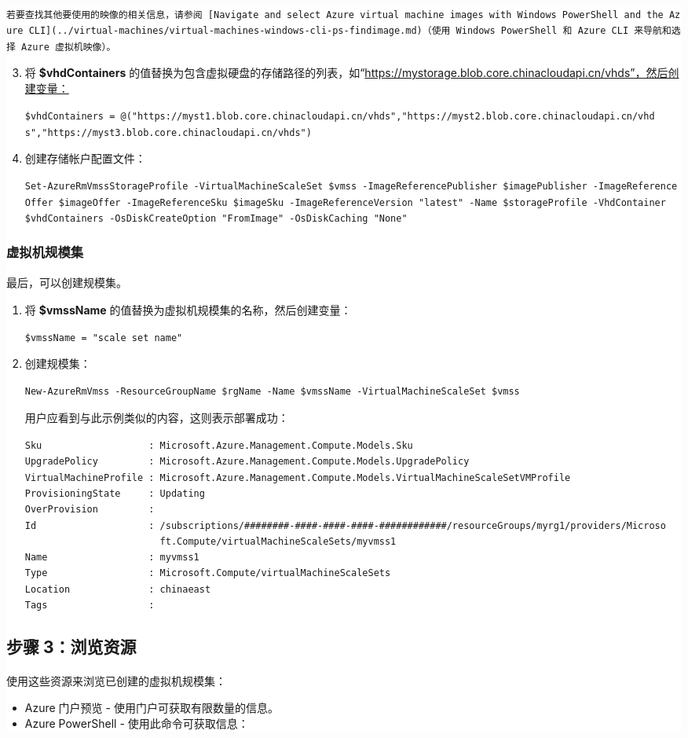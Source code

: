    若要查找其他要使用的映像的相关信息，请参阅 [Navigate and select Azure virtual machine images with Windows PowerShell and the Azure CLI](../virtual-machines/virtual-machines-windows-cli-ps-findimage.md)（使用 Windows PowerShell 和 Azure CLI 来导航和选择 Azure 虚拟机映像）。
3. 将 **$vhdContainers** 的值替换为包含虚拟硬盘的存储路径的列表，如“https://mystorage.blob.core.chinacloudapi.cn/vhds”，然后创建变量：

    ```
    $vhdContainers = @("https://myst1.blob.core.chinacloudapi.cn/vhds","https://myst2.blob.core.chinacloudapi.cn/vhds","https://myst3.blob.core.chinacloudapi.cn/vhds")
    ```
4. 创建存储帐户配置文件：

    ```
    Set-AzureRmVmssStorageProfile -VirtualMachineScaleSet $vmss -ImageReferencePublisher $imagePublisher -ImageReferenceOffer $imageOffer -ImageReferenceSku $imageSku -ImageReferenceVersion "latest" -Name $storageProfile -VhdContainer $vhdContainers -OsDiskCreateOption "FromImage" -OsDiskCaching "None"  
    ```

### 虚拟机规模集
最后，可以创建规模集。

1. 将 **$vmssName** 的值替换为虚拟机规模集的名称，然后创建变量：

    ```
    $vmssName = "scale set name"
    ```
2. 创建规模集：

    ```
    New-AzureRmVmss -ResourceGroupName $rgName -Name $vmssName -VirtualMachineScaleSet $vmss
    ```

    用户应看到与此示例类似的内容，这则表示部署成功：

    ```
    Sku                   : Microsoft.Azure.Management.Compute.Models.Sku
    UpgradePolicy         : Microsoft.Azure.Management.Compute.Models.UpgradePolicy
    VirtualMachineProfile : Microsoft.Azure.Management.Compute.Models.VirtualMachineScaleSetVMProfile
    ProvisioningState     : Updating
    OverProvision         :
    Id                    : /subscriptions/########-####-####-####-############/resourceGroups/myrg1/providers/Microso
                            ft.Compute/virtualMachineScaleSets/myvmss1
    Name                  : myvmss1
    Type                  : Microsoft.Compute/virtualMachineScaleSets
    Location              : chinaeast
    Tags                  :
    ```

## 步骤 3：浏览资源
使用这些资源来浏览已创建的虚拟机规模集：

* Azure 门户预览 - 使用门户可获取有限数量的信息。
* Azure PowerShell - 使用此命令可获取信息：
